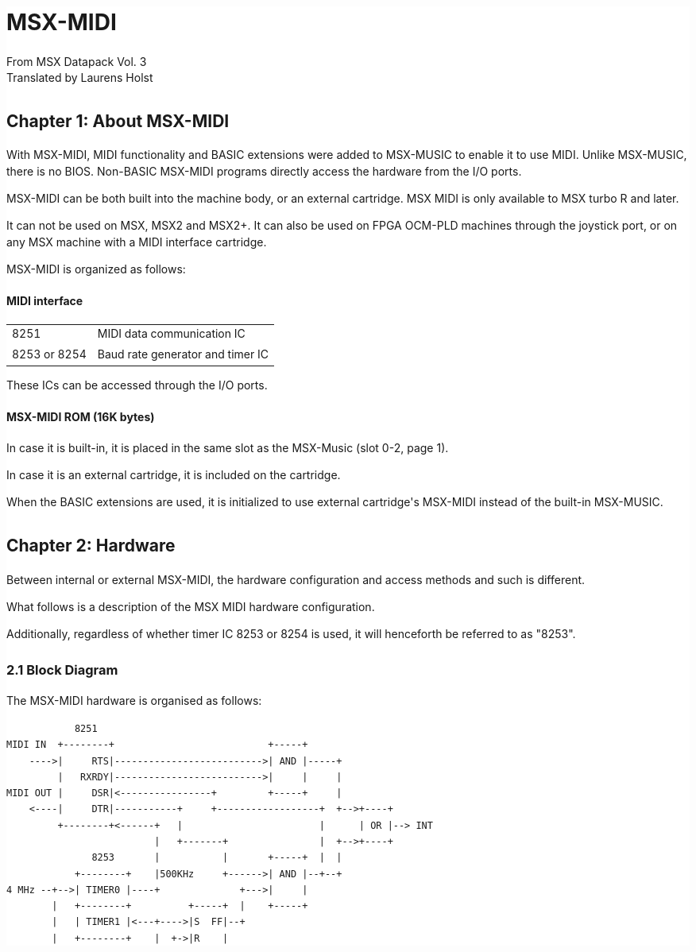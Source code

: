 # MSX-MIDI

From MSX Datapack Vol. 3  
Translated by Laurens Holst

## Chapter 1: About MSX-MIDI

With MSX-MIDI, MIDI functionality and BASIC extensions were added to MSX-MUSIC to enable it to use MIDI. Unlike MSX-MUSIC, there is no BIOS. Non-BASIC MSX-MIDI programs directly access the hardware from the I/O ports.

MSX-MIDI can be both built into the machine body, or an external cartridge. MSX MIDI is only available to MSX turbo R and later.

It can not be used on MSX, MSX2 and MSX2+. It can also be used on FPGA OCM-PLD machines through the joystick port, or on any MSX machine with a MIDI interface cartridge.

MSX-MIDI is organized as follows:

#### MIDI interface

|||
|:--|:--|
|8251|MIDI data communication IC|
|8253 or 8254|Baud rate generator and timer IC|

These ICs can be accessed through the I/O ports.

#### MSX-MIDI ROM (16K bytes)

In case it is built-in, it is placed in the same slot as the MSX-Music (slot 0-2, page 1).

In case it is an external cartridge, it is included on the cartridge.

When the BASIC extensions are used, it is initialized to use external cartridge's MSX-MIDI instead of the built-in MSX-MUSIC.

## Chapter 2: Hardware

Between internal or external MSX-MIDI, the hardware configuration and access methods and such is different.

What follows is a description of the MSX MIDI hardware configuration.

Additionally, regardless of whether timer IC 8253 or 8254 is used, it will henceforth be referred to as "8253".

### 2.1 Block Diagram

The MSX-MIDI hardware is organised as follows:

```
            8251
MIDI IN  +--------+                           +-----+
    ---->|     RTS|-------------------------->| AND |-----+
         |   RXRDY|-------------------------->|     |     |
MIDI OUT |     DSR|<----------------+         +-----+     |
    <----|     DTR|-----------+     +------------------+  +-->+----+
         +--------+<------+   |                        |      | OR |--> INT
                          |   +-------+                |  +-->+----+
               8253       |           |       +-----+  |  |
            +--------+    |500KHz     +------>| AND |--+--+
4 MHz --+-->| TIMER0 |----+              +--->|     |
        |   +--------+          +-----+  |    +-----+
        |   | TIMER1 |<---+---->|S  FF|--+
        |   +--------+    |  +->|R    |
```
